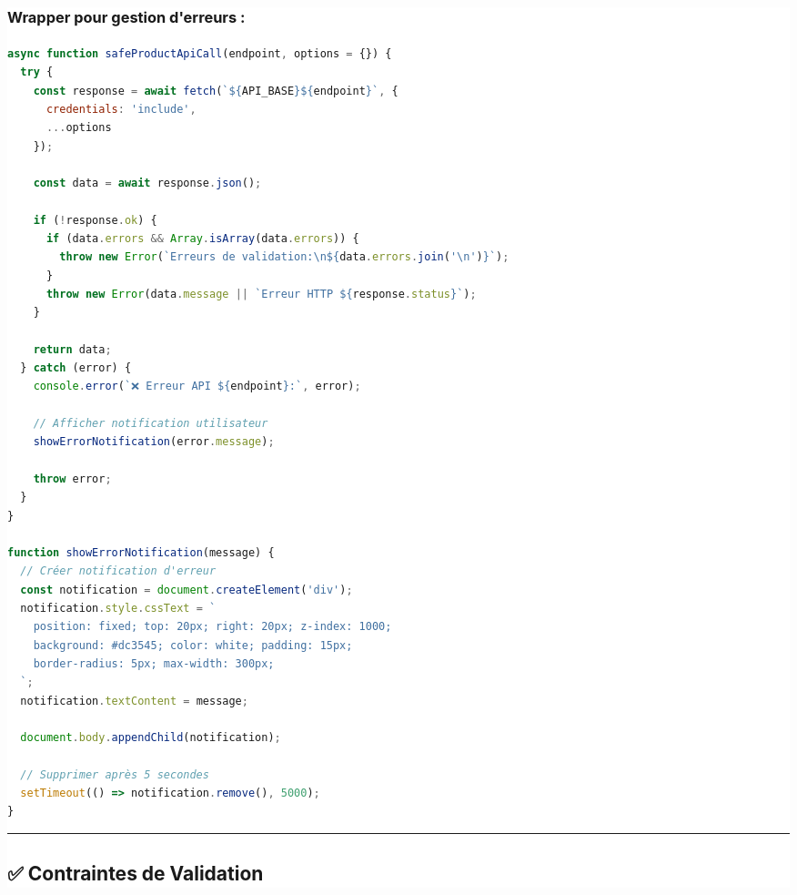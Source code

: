 ### Wrapper pour gestion d'erreurs :

```javascript
async function safeProductApiCall(endpoint, options = {}) {
  try {
    const response = await fetch(`${API_BASE}${endpoint}`, {
      credentials: 'include',
      ...options
    });
    
    const data = await response.json();
    
    if (!response.ok) {
      if (data.errors && Array.isArray(data.errors)) {
        throw new Error(`Erreurs de validation:\n${data.errors.join('\n')}`);
      }
      throw new Error(data.message || `Erreur HTTP ${response.status}`);
    }
    
    return data;
  } catch (error) {
    console.error(`❌ Erreur API ${endpoint}:`, error);
    
    // Afficher notification utilisateur
    showErrorNotification(error.message);
    
    throw error;
  }
}

function showErrorNotification(message) {
  // Créer notification d'erreur
  const notification = document.createElement('div');
  notification.style.cssText = `
    position: fixed; top: 20px; right: 20px; z-index: 1000;
    background: #dc3545; color: white; padding: 15px;
    border-radius: 5px; max-width: 300px;
  `;
  notification.textContent = message;
  
  document.body.appendChild(notification);
  
  // Supprimer après 5 secondes
  setTimeout(() => notification.remove(), 5000);
}
```

---

## ✅ Contraintes de Validation
